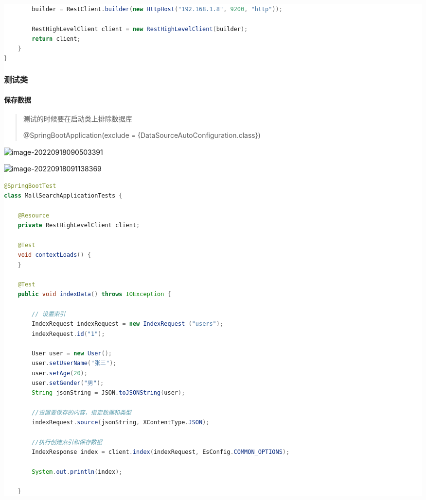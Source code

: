 ```java
        builder = RestClient.builder(new HttpHost("192.168.1.8", 9200, "http"));

        RestHighLevelClient client = new RestHighLevelClient(builder);
        return client;
    }
}
```

### 测试类

#### 保存数据

> 测试的时候要在启动类上排除数据库
>
> @SpringBootApplication(exclude = {DataSourceAutoConfiguration.class})

![image-20220918090503391](https://typora-1259403628.cos.ap-nanjing.myqcloud.com/image-20220918090503391.png)



![image-20220918091138369](https://typora-1259403628.cos.ap-nanjing.myqcloud.com/image-20220918091138369.png)

```java
@SpringBootTest
class MallSearchApplicationTests {

    @Resource
    private RestHighLevelClient client;

    @Test
    void contextLoads() {
    }

    @Test
    public void indexData() throws IOException {

        // 设置索引
        IndexRequest indexRequest = new IndexRequest ("users");
        indexRequest.id("1");

        User user = new User();
        user.setUserName("张三");
        user.setAge(20);
        user.setGender("男");
        String jsonString = JSON.toJSONString(user);

        //设置要保存的内容，指定数据和类型
        indexRequest.source(jsonString, XContentType.JSON);

        //执行创建索引和保存数据
        IndexResponse index = client.index(indexRequest, EsConfig.COMMON_OPTIONS);

        System.out.println(index);

    }
```
